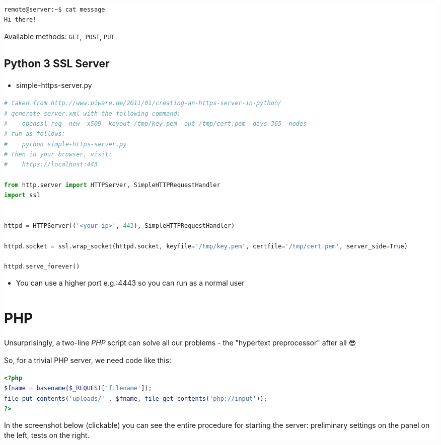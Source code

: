 ```text
remote@server:~$ cat message
Hi there!
```

Available methods: `GET`,` POST`, `PUT`


## Python 3 SSL Server

- simple-https-server.py

```python
# taken from http://www.piware.de/2011/01/creating-an-https-server-in-python/
# generate server.xml with the following command:
#    openssl req -new -x509 -keyout /tmp/key.pem -out /tmp/cert.pem -days 365 -nodes
# run as follows:
#    python simple-https-server.py
# then in your browser, visit:
#    https://localhost:443

from http.server import HTTPServer, SimpleHTTPRequestHandler
import ssl


httpd = HTTPServer(('<your-ip>', 443), SimpleHTTPRequestHandler)

httpd.socket = ssl.wrap_socket(httpd.socket, keyfile='/tmp/key.pem', certfile='/tmp/cert.pem', server_side=True)

httpd.serve_forever()
```

- You can use a higher port e.g.:4443 so you can run as a normal user


# PHP
Unsurprisingly, a two-line *PHP* script can solve all our problems - the "hypertext preprocessor" after all :sunglasses:

So, for a trivial PHP server, we need code like this:
```php
<?php
$fname = basename($_REQUEST['filename']);
file_put_contents('uploads/' . $fname, file_get_contents('php://input'));
?>
```

In the screenshot below (clickable) you can see the entire procedure for starting the server: preliminary settings on the panel on the left, tests on the right.
